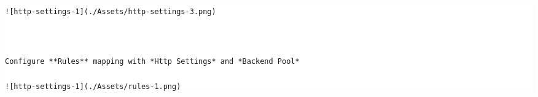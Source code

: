     

    ![http-settings-1](./Assets/http-settings-3.png)

    

    Configure **Rules** mapping with *Http Settings* and *Backend Pool*

    ![http-settings-1](./Assets/rules-1.png)
